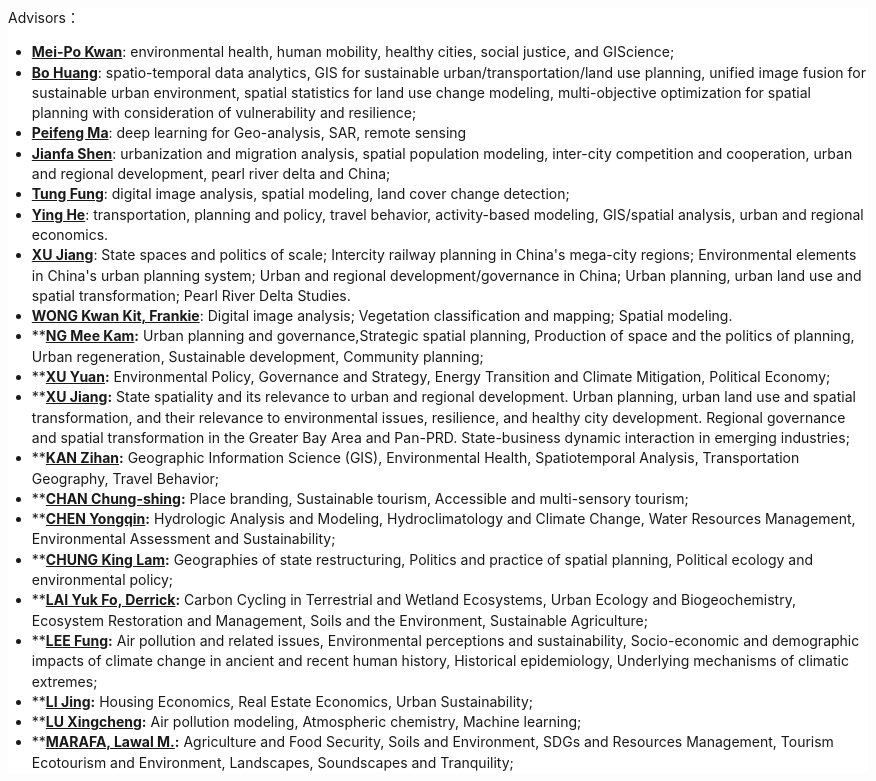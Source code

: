 
Advisors：

- **[Mei-Po Kwan](http://meipokwan.org/Index.html)**: environmental health, human mobility, healthy cities, social justice, and GIScience;
- **[Bo Huang](https://www.grm.cuhk.edu.hk/eng/people/ppl/fac_HuangBo.html)**: spatio-temporal data analytics, GIS for sustainable urban/transportation/land use planning, unified image fusion for sustainable urban environment, spatial statistics for land use change modeling, multi-objective optimization for spatial planning with consideration of vulnerability and resilience;
- **[Peifeng Ma]( http://www.iseis.cuhk.edu.hk/en/mapeifeng.html)**: deep learning for Geo-analysis, SAR, remote sensing
- **[Jianfa Shen](https://www.grm.cuhk.edu.hk/eng/people/ppl/fac_ShenJF.html)**: urbanization and migration analysis, spatial population modeling, inter-city competition and cooperation, urban and regional development, pearl river delta and China;
- **[Tung Fung](https://www.grm.cuhk.edu.hk/eng/people/ppl/fac_FungTung.html)**: digital image analysis, spatial modeling, land cover change detection;
- **[Ying He](https://www.grm.cuhk.edu.hk/eng/people/ppl/fac_HeSylvia.html)**: transportation, planning and policy, travel behavior, activity-based modeling, GIS/spatial analysis, urban and regional economics.
- **[XU Jiang](https://www.grm.cuhk.edu.hk/eng/people/ppl/fac_XuJiang.html)**: State spaces and politics of scale; Intercity railway planning in China's mega-city regions; Environmental elements in China's urban planning system; Urban and regional development/governance in China; Urban planning, urban land use and spatial transformation; Pearl River Delta Studies.
- **[WONG Kwan Kit, Frankie](https://www.grm.cuhk.edu.hk/eng/people/ppl/fac_WongFrankie.html)**: Digital image analysis; Vegetation classification and mapping; Spatial modeling.
- ****[NG Mee Kam](https://www.grm.cuhk.edu.hk/en/profile/mkng/):** Urban planning and governance,Strategic spatial planning, Production of space and the politics of planning, Urban regeneration, Sustainable development, Community planning;
- ****[XU Yuan](https://www.grm.cuhk.edu.hk/en/profile/yxu/):** Environmental Policy, Governance and Strategy, Energy Transition and Climate Mitigation, Political Economy;
- ****[XU Jiang](https://www.grm.cuhk.edu.hk/en/profile/jxu/):** State spatiality and its relevance to urban and regional development. Urban planning, urban land use and spatial transformation, and their relevance to environmental issues, resilience, and healthy city development. Regional governance and spatial transformation in the Greater Bay Area and Pan-PRD. State-business dynamic interaction in emerging industries;
- ****[KAN Zihan](https://www.grm.cuhk.edu.hk/en/profile/prof-kan-zihan/):** Geographic Information Science (GIS), Environmental Health, Spatiotemporal Analysis, Transportation Geography, Travel Behavior;
- ****[CHAN Chung-shing](https://www.grm.cuhk.edu.hk/en/profile/jcschan/):** Place branding, Sustainable tourism, Accessible and multi-sensory tourism;
- ****[CHEN Yongqin](https://www.grm.cuhk.edu.hk/en/profile/dychen/):** Hydrologic Analysis and Modeling, Hydroclimatology and Climate Change, Water Resources Management, Environmental Assessment and Sustainability;
- ****[CHUNG King Lam](https://www.grm.cuhk.edu.hk/en/profile/cklchung/):** Geographies of state restructuring, Politics and practice of spatial planning, Political ecology and environmental policy;
- ****[LAI Yuk Fo, Derrick](https://www.grm.cuhk.edu.hk/en/profile/dyflai/):** Carbon Cycling in Terrestrial and Wetland Ecosystems, Urban Ecology and Biogeochemistry, Ecosystem Restoration and Management, Soils and the Environment, Sustainable Agriculture;
- ****[LEE Fung](https://www.grm.cuhk.edu.hk/en/profile/hflee/):** Air pollution and related issues, Environmental perceptions and sustainability, Socio-economic and demographic impacts of climate change in ancient and recent human history, Historical epidemiology, Underlying mechanisms of climatic extremes;
- ****[LI Jing](https://www.grm.cuhk.edu.hk/en/profile/vjli/):** Housing Economics, Real Estate Economics, Urban Sustainability;
- ****[LU Xingcheng](https://www.grm.cuhk.edu.hk/en/profile/prof-lu-xingcheng/):** Air pollution modeling, Atmospheric chemistry, Machine learning;
- ****[MARAFA, Lawal M.](https://www.grm.cuhk.edu.hk/en/profile/lmmarafa/):** Agriculture and Food Security, Soils and Environment, SDGs and Resources Management, Tourism Ecotourism and Environment, Landscapes, Soundscapes and Tranquility;
